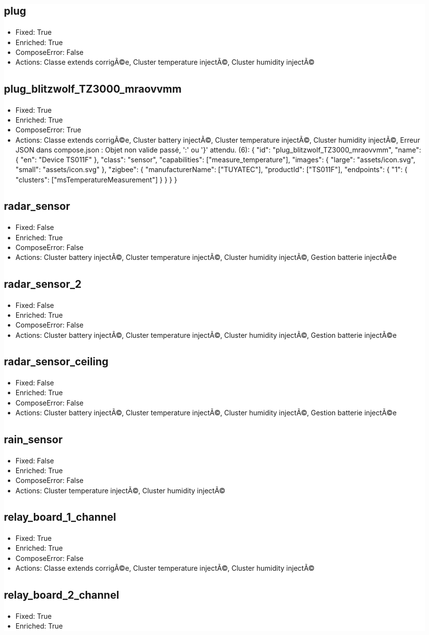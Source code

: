 ## plug
- Fixed: True
- Enriched: True
- ComposeError: False
- Actions: Classe extends corrigÃ©e, Cluster temperature injectÃ©, Cluster humidity injectÃ©
## plug_blitzwolf_TZ3000_mraovvmm
- Fixed: True
- Enriched: True
- ComposeError: True
- Actions: Classe extends corrigÃ©e, Cluster battery injectÃ©, Cluster temperature injectÃ©, Cluster humidity injectÃ©, Erreur JSON dans compose.json : Objet non valide passé, ':' ou '}' attendu. (6): {
  \"id\": \"plug_blitzwolf_TZ3000_mraovvmm\",
  \"name\": { \"en\": \"Device TS011F\" },
  \"class\": \"sensor\",
  \"capabilities\": [\"measure_temperature\"],
  \"images\": { \"large\": \"assets/icon.svg\", \"small\": \"assets/icon.svg\" },
  \"zigbee\": {
    \"manufacturerName\": [\"TUYATEC\"],
    \"productId\": [\"TS011F\"],
    \"endpoints\": { \"1\": { \"clusters\": [\"msTemperatureMeasurement\"] } }
  }
}

## radar_sensor
- Fixed: False
- Enriched: True
- ComposeError: False
- Actions: Cluster battery injectÃ©, Cluster temperature injectÃ©, Cluster humidity injectÃ©, Gestion batterie injectÃ©e
## radar_sensor_2
- Fixed: False
- Enriched: True
- ComposeError: False
- Actions: Cluster battery injectÃ©, Cluster temperature injectÃ©, Cluster humidity injectÃ©, Gestion batterie injectÃ©e
## radar_sensor_ceiling
- Fixed: False
- Enriched: True
- ComposeError: False
- Actions: Cluster battery injectÃ©, Cluster temperature injectÃ©, Cluster humidity injectÃ©, Gestion batterie injectÃ©e
## rain_sensor
- Fixed: False
- Enriched: True
- ComposeError: False
- Actions: Cluster temperature injectÃ©, Cluster humidity injectÃ©
## relay_board_1_channel
- Fixed: True
- Enriched: True
- ComposeError: False
- Actions: Classe extends corrigÃ©e, Cluster temperature injectÃ©, Cluster humidity injectÃ©
## relay_board_2_channel
- Fixed: True
- Enriched: True